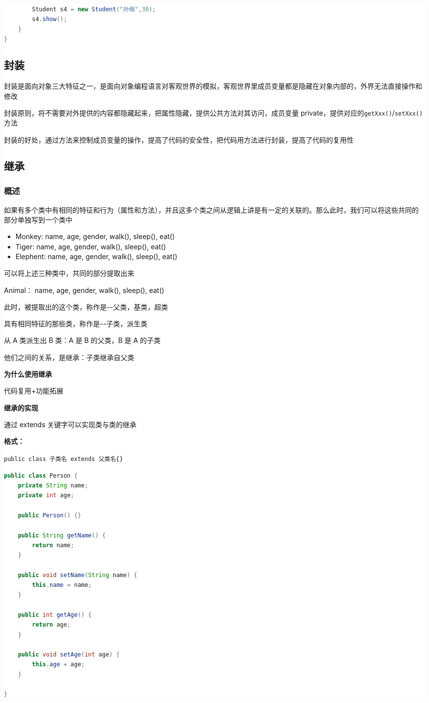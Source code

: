 ```java
		Student s4 = new Student("孙俪",30);
		s4.show();
	}
}
```

## 封装
封装是面向对象三大特征之一，是面向对象编程语言对客观世界的模拟，客观世界里成员变量都是隐藏在对象内部的，外界无法直接操作和修改

封装原则，将不需要对外提供的内容都隐藏起来，把属性隐藏，提供公共方法对其访问，成员变量 private，提供对应的`getXxx()`/`setXxx()`方法

封装的好处，通过方法来控制成员变量的操作，提高了代码的安全性，把代码用方法进行封装，提高了代码的复用性

## 继承
### 概述
如果有多个类中有相同的特征和行为（属性和方法），并且这多个类之间从逻辑上讲是有一定的关联的。那么此时，我们可以将这些共同的部分单独写到一个类中
 - Monkey: name, age, gender,  walk(), sleep(), eat() 
 - Tiger: name, age, gender,  walk(), sleep(), eat()
 - Elephent:  name, age, gender,  walk(), sleep(), eat() 

可以将上述三种类中，共同的部分提取出来

Animal： name, age, gender,  walk(), sleep(), eat()

此时，被提取出的这个类，称作是--父类，基类，超类

具有相同特征的那些类，称作是--子类，派生类

从 A 类派生出 B 类：A 是 B 的父类，B 是 A 的子类

他们之间的关系，是继承：子类继承自父类

**为什么使用继承**

代码复用+功能拓展

**继承的实现**

通过 extends 关键字可以实现类与类的继承

**格式：**

`public class 子类名 extends 父类名{}`

```java
public class Person {
	private String name;
	private int age;
	
	public Person() {}

	public String getName() {
		return name;
	}

	public void setName(String name) {
		this.name = name;
	}

	public int getAge() {
		return age;
	}

	public void setAge(int age) {
		this.age = age;
	}
	
}
```